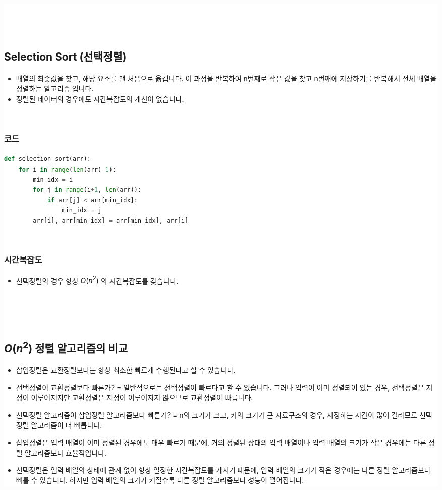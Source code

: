 <br/>
<br/>
<br/>

## Selection Sort (선택정렬)
- 배열의 최솟값을 찾고, 해당 요소를 맨 처음으로 옮깁니다. 이 과정을 반복하여 n번째로 작은 값을 찾고 n번째에 저장하기를 반복해서 전체 배열을 정렬하는 알고리즘 입니다.
- 정렬된 데이터의 경우에도 시간복잡도의 개선이 없습니다. 

<br/>

### 코드

```py
def selection_sort(arr):
    for i in range(len(arr)-1):
        min_idx = i
        for j in range(i+1, len(arr)):
            if arr[j] < arr[min_idx]:
                min_idx = j
        arr[i], arr[min_idx] = arr[min_idx], arr[i]
```

<br/>

### 시간복잡도
- 선택정렬의 경우 항상 $O(n^2)$ 의 시간복잡도를 갖습니다.

<br/>
<br/>
<br/>

## $O(n^2)$ 정렬 알고리즘의 비교
- 삽입정렬은 교환정렬보다는 항상 최소한 빠르게 수행된다고 할 수 있습니다.
- 선택정렬이 교환정렬보다 빠른가? = 일반적으로는 선택정렬이 빠르다고 할 수 있습니다. 그러나 입력이 이미 정렬되어 있는 경우, 선택정렬은 지정이 이루어지지만 교환정렬은 지정이 이루어지지 않으므로 교환정렬이 빠릅니다.
- 선택정렬 알고리즘이 삽입정렬 알고리즘보다 빠른가? = n의 크기가 크고, 키의 크기가 큰 자료구조의 경우, 지정하는 시간이 많이 걸리므로 선택정렬 알고리즘이 더 빠릅니다.

- 삽입정렬은 입력 배열이 이미 정렬된 경우에도 매우 빠르기 때문에, 거의 정렬된 상태의 입력 배열이나 입력 배열의 크기가 작은 경우에는 다른 정렬 알고리즘보다 효율적입니다.
- 선택정렬은 입력 배열의 상태에 관계 없이 항상 일정한 시간복잡도를 가지기 때문에, 입력 배열의 크기가 작은 경우에는 다른 정렬 알고리즘보다 빠를 수 있습니다. 하지만 입력 배열의 크기가 커질수록 다른 정렬 알고리즘보다 성능이 떨어집니다.